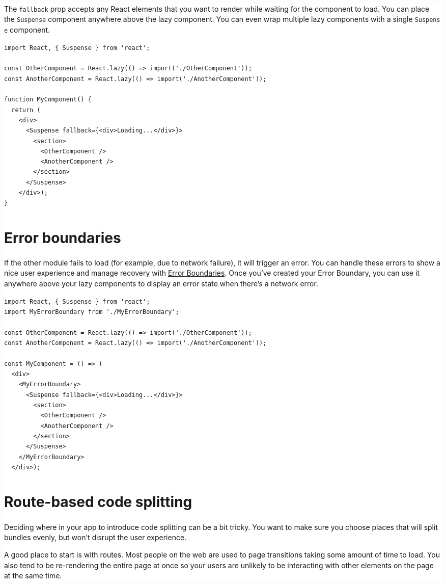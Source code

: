 The `fallback` prop accepts any React elements that you want to render while waiting for the component to load. You can place the `Suspense` component anywhere above the lazy component. You can even wrap multiple lazy components with a single `Suspense` component.

    import React, { Suspense } from 'react';

    const OtherComponent = React.lazy(() => import('./OtherComponent'));
    const AnotherComponent = React.lazy(() => import('./AnotherComponent'));

    function MyComponent() {
      return (
        <div>
          <Suspense fallback={<div>Loading...</div>}>
            <section>
              <OtherComponent />
              <AnotherComponent />
            </section>
          </Suspense>
        </div>);
    }

# Error boundaries

If the other module fails to load (for example, due to network failure), it will trigger an error. You can handle these errors to show a nice user experience and manage recovery with [Error Boundaries](https://reactjs.org/docs/error-boundaries.html). Once you’ve created your Error Boundary, you can use it anywhere above your lazy components to display an error state when there’s a network error.

    import React, { Suspense } from 'react';
    import MyErrorBoundary from './MyErrorBoundary';

    const OtherComponent = React.lazy(() => import('./OtherComponent'));
    const AnotherComponent = React.lazy(() => import('./AnotherComponent'));

    const MyComponent = () => (
      <div>
        <MyErrorBoundary>
          <Suspense fallback={<div>Loading...</div>}>
            <section>
              <OtherComponent />
              <AnotherComponent />
            </section>
          </Suspense>
        </MyErrorBoundary>
      </div>);

# Route-based code splitting

Deciding where in your app to introduce code splitting can be a bit tricky. You want to make sure you choose places that will split bundles evenly, but won’t disrupt the user experience.

A good place to start is with routes. Most people on the web are used to page transitions taking some amount of time to load. You also tend to be re-rendering the entire page at once so your users are unlikely to be interacting with other elements on the page at the same time.
